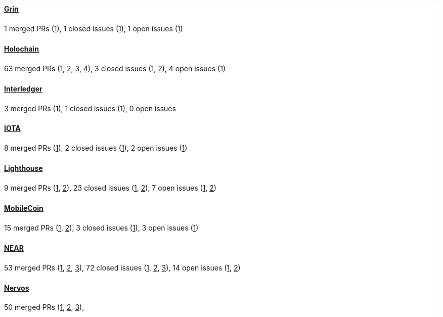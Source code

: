 #### [Grin](https://github.com/mimblewimble/grin)

1 merged PRs ([1][grin-merged-prs-1]),
1 closed issues ([1][grin-closed_issues-1]), 
1 open issues ([1][grin-open_issues-1])

[grin-merged-prs-1]: https://github.com/mimblewimble/grin/pulls?q=is%3Apr+is%3Aclosed+merged%3A2021-06-01..2021-06-30
[grin-closed_issues-1]: https://github.com/mimblewimble/grin/issues?q=is%3Aissue+is%3Aclosed+closed%3A2021-06-01..2021-06-30
[grin-open_issues-1]: https://github.com/mimblewimble/grin/issues?q=is%3Aissue+is%3Aopen+created%3A2021-06-01..2021-06-30

#### [Holochain](https://github.com/holochain/)

63 merged PRs ([1][holochain-merged-prs-1], [2][holochain-merged-prs-2], [3][holochain-merged-prs-3], [4][holochain-merged-prs-4]),
3 closed issues ([1][holochain-closed_issues-1], [2][holochain-closed_issues-2]), 
4 open issues ([1][holochain-open_issues-1])

[holochain-merged-prs-1]: https://github.com/holochain/holochain/pulls?q=is%3Apr+is%3Aclosed+merged%3A2021-06-01..2021-06-30
[holochain-merged-prs-2]: https://github.com/holochain/elemental-chat/pulls?q=is%3Apr+is%3Aclosed+merged%3A2021-06-01..2021-06-30
[holochain-merged-prs-3]: https://github.com/holochain/holochain-wasmer/pulls?q=is%3Apr+is%3Aclosed+merged%3A2021-06-01..2021-06-30
[holochain-merged-prs-4]: https://github.com/holochain/lair/pulls?q=is%3Apr+is%3Aclosed+merged%3A2021-06-01..2021-06-30
[holochain-closed_issues-1]: https://github.com/holochain/holochain/issues?q=is%3Aissue+is%3Aclosed+closed%3A2021-06-01..2021-06-30
[holochain-closed_issues-2]: https://github.com/holochain/holochain-wasmer/issues?q=is%3Aissue+is%3Aclosed+closed%3A2021-06-01..2021-06-30
[holochain-open_issues-1]: https://github.com/holochain/holochain/issues?q=is%3Aissue+is%3Aopen+created%3A2021-06-01..2021-06-30

#### [Interledger](https://github.com/interledger-rs)

3 merged PRs ([1][interledger-merged-prs-1]),
1 closed issues ([1][interledger-closed_issues-1]), 
0 open issues

[interledger-merged-prs-1]: https://github.com/interledger-rs/interledger-rs/pulls?q=is%3Apr+is%3Aclosed+merged%3A2021-06-01..2021-06-30
[interledger-closed_issues-1]: https://github.com/interledger-rs/interledger-rs/issues?q=is%3Aissue+is%3Aclosed+closed%3A2021-06-01..2021-06-30

#### [IOTA](https://github.com/iotaledger)

8 merged PRs ([1][iota-merged-prs-1]),
2 closed issues ([1][iota-closed_issues-1]), 
2 open issues ([1][iota-open_issues-1])

[iota-merged-prs-1]: https://github.com/iotaledger/iota.rs/pulls?q=is%3Apr+is%3Aclosed+merged%3A2021-06-01..2021-06-30
[iota-closed_issues-1]: https://github.com/iotaledger/iota.rs/issues?q=is%3Aissue+is%3Aclosed+closed%3A2021-06-01..2021-06-30
[iota-open_issues-1]: https://github.com/iotaledger/iota.rs/issues?q=is%3Aissue+is%3Aopen+created%3A2021-06-01..2021-06-30

#### [Lighthouse](https://github.com/sigp/lighthouse)

9 merged PRs ([1][lighthouse-merged-prs-1], [2][lighthouse-merged-prs-2]),
23 closed issues ([1][lighthouse-closed_issues-1], [2][lighthouse-closed_issues-2]), 
7 open issues ([1][lighthouse-open_issues-1], [2][lighthouse-open_issues-2])

[lighthouse-merged-prs-1]: https://github.com/sigp/lighthouse/pulls?q=is%3Apr+is%3Aclosed+merged%3A2021-06-01..2021-06-30
[lighthouse-merged-prs-2]: https://github.com/sigp/discv5/pulls?q=is%3Apr+is%3Aclosed+merged%3A2021-06-01..2021-06-30
[lighthouse-closed_issues-1]: https://github.com/sigp/lighthouse/issues?q=is%3Aissue+is%3Aclosed+closed%3A2021-06-01..2021-06-30
[lighthouse-closed_issues-2]: https://github.com/sigp/discv5/issues?q=is%3Aissue+is%3Aclosed+closed%3A2021-06-01..2021-06-30
[lighthouse-open_issues-1]: https://github.com/sigp/lighthouse/issues?q=is%3Aissue+is%3Aopen+created%3A2021-06-01..2021-06-30
[lighthouse-open_issues-2]: https://github.com/sigp/discv5/issues?q=is%3Aissue+is%3Aopen+created%3A2021-06-01..2021-06-30

#### [MobileCoin](https://github.com/mobilecoinfoundation)

15 merged PRs ([1][mobilecoin-merged-prs-1], [2][mobilecoin-merged-prs-2]),
3 closed issues ([1][mobilecoin-closed_issues-1]), 
3 open issues ([1][mobilecoin-open_issues-1])

[mobilecoin-merged-prs-1]: https://github.com/mobilecoinfoundation/fog/pulls?q=is%3Apr+is%3Aclosed+merged%3A2021-06-01..2021-06-30
[mobilecoin-merged-prs-2]: https://github.com/mobilecoinfoundation/mobilecoin/pulls?q=is%3Apr+is%3Aclosed+merged%3A2021-06-01..2021-06-30
[mobilecoin-closed_issues-1]: https://github.com/mobilecoinfoundation/mobilecoin/issues?q=is%3Aissue+is%3Aclosed+closed%3A2021-06-01..2021-06-30
[mobilecoin-open_issues-1]: https://github.com/mobilecoinfoundation/mobilecoin/issues?q=is%3Aissue+is%3Aopen+created%3A2021-06-01..2021-06-30

#### [NEAR](https://github.com/nearprotocol/nearcore)

53 merged PRs ([1][near-merged-prs-1], [2][near-merged-prs-2], [3][near-merged-prs-3]),
72 closed issues ([1][near-closed_issues-1], [2][near-closed_issues-2], [3][near-closed_issues-3]), 
14 open issues ([1][near-open_issues-1], [2][near-open_issues-2])

[near-merged-prs-1]: https://github.com/near/nearcore/pulls?q=is%3Apr+is%3Aclosed+merged%3A2021-06-01..2021-06-30
[near-merged-prs-2]: https://github.com/near/core-contracts/pulls?q=is%3Apr+is%3Aclosed+merged%3A2021-06-01..2021-06-30
[near-merged-prs-3]: https://github.com/near/near-sdk-rs/pulls?q=is%3Apr+is%3Aclosed+merged%3A2021-06-01..2021-06-30
[near-closed_issues-1]: https://github.com/near/nearcore/issues?q=is%3Aissue+is%3Aclosed+closed%3A2021-06-01..2021-06-30
[near-closed_issues-2]: https://github.com/near/borsh/issues?q=is%3Aissue+is%3Aclosed+closed%3A2021-06-01..2021-06-30
[near-closed_issues-3]: https://github.com/near/near-sdk-rs/issues?q=is%3Aissue+is%3Aclosed+closed%3A2021-06-01..2021-06-30
[near-open_issues-1]: https://github.com/near/nearcore/issues?q=is%3Aissue+is%3Aopen+created%3A2021-06-01..2021-06-30
[near-open_issues-2]: https://github.com/near/near-sdk-rs/issues?q=is%3Aissue+is%3Aopen+created%3A2021-06-01..2021-06-30

#### [Nervos](https://github.com/nervosnetwork)

50 merged PRs ([1][nervos-merged-prs-1], [2][nervos-merged-prs-2], [3][nervos-merged-prs-3]),

[convexitydmcc]: https://github.com/convexitydmcc
[haochizzle]: https://github.com/haochizzle
[jkdipeppe]: https://github.com/jkdipeppe
[Ken Carpenter]: https://github.com/FoundationKen
[Manuel Mauro]: https://github.com/manuelmauro
[Mikhail Zabaluev]: https://github.com/mzabaluev
[Thomas Lisankie]: https://github.com/TomLisankie
[Tony Arcieri]: https://github.com/tarcieri
[Brian Anderson]: https://github.com/brson
[Aimee Zhu]: https://github.com/Aimeedeer
[BIP32]: https://github.com/bitcoin/bips/blob/master/bip-0032.mediawiki
[aleo-merged-prs-1]: https://github.com/AleoHQ/aleo/pulls?q=is%3Apr+is%3Aclosed+merged%3A2021-06-01..2021-06-30
[aleo-merged-prs-2]: https://github.com/AleoHQ/snarkOS/pulls?q=is%3Apr+is%3Aclosed+merged%3A2021-06-01..2021-06-30
[aleo-merged-prs-3]: https://github.com/AleoHQ/snarkVM/pulls?q=is%3Apr+is%3Aclosed+merged%3A2021-06-01..2021-06-30
[aleo-merged-prs-4]: https://github.com/AleoHQ/leo/pulls?q=is%3Apr+is%3Aclosed+merged%3A2021-06-01..2021-06-30
[aleo-closed_issues-1]: https://github.com/AleoHQ/snarkOS/issues?q=is%3Aissue+is%3Aclosed+closed%3A2021-06-01..2021-06-30
[aleo-closed_issues-2]: https://github.com/AleoHQ/snarkVM/issues?q=is%3Aissue+is%3Aclosed+closed%3A2021-06-01..2021-06-30
[aleo-closed_issues-3]: https://github.com/AleoHQ/leo/issues?q=is%3Aissue+is%3Aclosed+closed%3A2021-06-01..2021-06-30
[aleo-open_issues-1]: https://github.com/AleoHQ/aleo/issues?q=is%3Aissue+is%3Aopen+created%3A2021-06-01..2021-06-30
[aleo-open_issues-2]: https://github.com/AleoHQ/snarkOS/issues?q=is%3Aissue+is%3Aopen+created%3A2021-06-01..2021-06-30
[aleo-open_issues-3]: https://github.com/AleoHQ/snarkVM/issues?q=is%3Aissue+is%3Aopen+created%3A2021-06-01..2021-06-30
[aleo-open_issues-4]: https://github.com/AleoHQ/leo/issues?q=is%3Aissue+is%3Aopen+created%3A2021-06-01..2021-06-30
[chainsafe-merged-prs-1]: https://github.com/ChainSafe/forest/pulls?q=is%3Apr+is%3Aclosed+merged%3A2021-06-01..2021-06-30
[chainsafe-closed_issues-1]: https://github.com/ChainSafe/forest/issues?q=is%3Aissue+is%3Aclosed+closed%3A2021-06-01..2021-06-30
[chainsafe-open_issues-1]: https://github.com/ChainSafe/forest/issues?q=is%3Aissue+is%3Aopen+created%3A2021-06-01..2021-06-30
[comit-merged-prs-1]: https://github.com/comit-network/xmr-btc-swap/pulls?q=is%3Apr+is%3Aclosed+merged%3A2021-06-01..2021-06-30
[comit-closed_issues-1]: https://github.com/comit-network/xmr-btc-swap/issues?q=is%3Aissue+is%3Aclosed+closed%3A2021-06-01..2021-06-30
[comit-open_issues-1]: https://github.com/comit-network/xmr-btc-swap/issues?q=is%3Aissue+is%3Aopen+created%3A2021-06-01..2021-06-30
[concordium-merged-prs-1]: https://github.com/Concordium/concordium-node/pulls?q=is%3Apr+is%3Aclosed+merged%3A2021-06-01..2021-06-30
[concordium-merged-prs-2]: https://github.com/Concordium/concordium-base/pulls?q=is%3Apr+is%3Aclosed+merged%3A2021-06-01..2021-06-30
[concordium-merged-prs-3]: https://github.com/Concordium/concordium-contracts-common/pulls?q=is%3Apr+is%3Aclosed+merged%3A2021-06-01..2021-06-30
[concordium-merged-prs-4]: https://github.com/Concordium/concordium-rust-smart-contracts/pulls?q=is%3Apr+is%3Aclosed+merged%3A2021-06-01..2021-06-30
[concordium-closed_issues-1]: https://github.com/Concordium/concordium-node/issues?q=is%3Aissue+is%3Aclosed+closed%3A2021-06-01..2021-06-30
[concordium-closed_issues-2]: https://github.com/Concordium/concordium-base/issues?q=is%3Aissue+is%3Aclosed+closed%3A2021-06-01..2021-06-30
[concordium-open_issues-1]: https://github.com/Concordium/concordium-node/issues?q=is%3Aissue+is%3Aopen+created%3A2021-06-01..2021-06-30
[concordium-open_issues-2]: https://github.com/Concordium/concordium-base/issues?q=is%3Aissue+is%3Aopen+created%3A2021-06-01..2021-06-30
[concordium-open_issues-3]: https://github.com/Concordium/concordium-rust-smart-contracts/issues?q=is%3Aissue+is%3Aopen+created%3A2021-06-01..2021-06-30
[conflux-merged-prs-1]: https://github.com/Conflux-Chain/conflux-rust/pulls?q=is%3Apr+is%3Aclosed+merged%3A2021-06-01..2021-06-30
[conflux-closed_issues-1]: https://github.com/Conflux-Chain/conflux-rust/issues?q=is%3Aissue+is%3Aclosed+closed%3A2021-06-01..2021-06-30
[conflux-open_issues-1]: https://github.com/Conflux-Chain/conflux-rust/issues?q=is%3Aissue+is%3Aopen+created%3A2021-06-01..2021-06-30
[dfinity-merged-prs-1]: https://github.com/dfinity/agent-rs/pulls?q=is%3Apr+is%3Aclosed+merged%3A2021-06-01..2021-06-30
[dfinity-merged-prs-2]: https://github.com/dfinity/candid/pulls?q=is%3Apr+is%3Aclosed+merged%3A2021-06-01..2021-06-30
[dfinity-merged-prs-3]: https://github.com/dfinity/cdk-rs/pulls?q=is%3Apr+is%3Aclosed+merged%3A2021-06-01..2021-06-30
[dfinity-merged-prs-4]: https://github.com/dfinity/quill/pulls?q=is%3Apr+is%3Aclosed+merged%3A2021-06-01..2021-06-30
[dfinity-merged-prs-5]: https://github.com/dfinity/vessel/pulls?q=is%3Apr+is%3Aclosed+merged%3A2021-06-01..2021-06-30
[dfinity-closed_issues-1]: https://github.com/dfinity/agent-rs/issues?q=is%3Aissue+is%3Aclosed+closed%3A2021-06-01..2021-06-30
[dfinity-closed_issues-2]: https://github.com/dfinity/candid/issues?q=is%3Aissue+is%3Aclosed+closed%3A2021-06-01..2021-06-30
[dfinity-closed_issues-3]: https://github.com/dfinity/cdk-rs/issues?q=is%3Aissue+is%3Aclosed+closed%3A2021-06-01..2021-06-30
[dfinity-closed_issues-4]: https://github.com/dfinity/quill/issues?q=is%3Aissue+is%3Aclosed+closed%3A2021-06-01..2021-06-30
[dfinity-closed_issues-5]: https://github.com/dfinity/vessel/issues?q=is%3Aissue+is%3Aclosed+closed%3A2021-06-01..2021-06-30
[dfinity-open_issues-1]: https://github.com/dfinity/agent-rs/issues?q=is%3Aissue+is%3Aopen+created%3A2021-06-01..2021-06-30
[dfinity-open_issues-2]: https://github.com/dfinity/candid/issues?q=is%3Aissue+is%3Aopen+created%3A2021-06-01..2021-06-30
[dfinity-open_issues-3]: https://github.com/dfinity/cdk-rs/issues?q=is%3Aissue+is%3Aopen+created%3A2021-06-01..2021-06-30
[dfinity-open_issues-4]: https://github.com/dfinity/quill/issues?q=is%3Aissue+is%3Aopen+created%3A2021-06-01..2021-06-30
[diem-merged-prs-1]: https://github.com/diem/diem/pulls?q=is%3Apr+is%3Aclosed+merged%3A2021-06-01..2021-06-30
[diem-closed_issues-1]: https://github.com/diem/diem/issues?q=is%3Aissue+is%3Aclosed+closed%3A2021-06-01..2021-06-30
[diem-open_issues-1]: https://github.com/diem/diem/issues?q=is%3Aissue+is%3Aopen+created%3A2021-06-01..2021-06-30
[elrond-merged-prs-1]: https://github.com/ElrondNetwork/sc-delegation-rs/pulls?q=is%3Apr+is%3Aclosed+merged%3A2021-06-01..2021-06-30
[elrond-merged-prs-2]: https://github.com/ElrondNetwork/elrond-wasm-rs/pulls?q=is%3Apr+is%3Aclosed+merged%3A2021-06-01..2021-06-30
[fluence-merged-prs-1]: https://github.com/fluencelabs/fluence/pulls?q=is%3Apr+is%3Aclosed+merged%3A2021-06-01..2021-06-30
[fluence-merged-prs-2]: https://github.com/fluencelabs/marine/pulls?q=is%3Apr+is%3Aclosed+merged%3A2021-06-01..2021-06-30
[fluence-merged-prs-3]: https://github.com/fluencelabs/aquavm/pulls?q=is%3Apr+is%3Aclosed+merged%3A2021-06-01..2021-06-30
[fluence-merged-prs-4]: https://github.com/fluencelabs/marine-rs-sdk/pulls?q=is%3Apr+is%3Aclosed+merged%3A2021-06-01..2021-06-30
[fluence-closed_issues-1]: https://github.com/fluencelabs/fluence/issues?q=is%3Aissue+is%3Aclosed+closed%3A2021-06-01..2021-06-30
[fluence-closed_issues-2]: https://github.com/fluencelabs/marine/issues?q=is%3Aissue+is%3Aclosed+closed%3A2021-06-01..2021-06-30
[fluence-open_issues-1]: https://github.com/fluencelabs/fluence/issues?q=is%3Aissue+is%3Aopen+created%3A2021-06-01..2021-06-30
[golem-merged-prs-1]: https://github.com/golemfactory/yagna/pulls?q=is%3Apr+is%3Aclosed+merged%3A2021-06-01..2021-06-30
[golem-closed_issues-1]: https://github.com/golemfactory/yagna/issues?q=is%3Aissue+is%3Aclosed+closed%3A2021-06-01..2021-06-30
[golem-closed_issues-2]: https://github.com/golemfactory/ya-client/issues?q=is%3Aissue+is%3Aclosed+closed%3A2021-06-01..2021-06-30
[golem-open_issues-1]: https://github.com/golemfactory/yagna/issues?q=is%3Aissue+is%3Aopen+created%3A2021-06-01..2021-06-30
[nervos-merged-prs-1]: https://github.com/nervosnetwork/ckb/pulls?q=is%3Apr+is%3Aclosed+merged%3A2021-06-01..2021-06-30
[nervos-merged-prs-2]: https://github.com/nervosnetwork/ckb-vm/pulls?q=is%3Apr+is%3Aclosed+merged%3A2021-06-01..2021-06-30
[nervos-merged-prs-3]: https://github.com/nervosnetwork/ckb-cli/pulls?q=is%3Apr+is%3Aclosed+merged%3A2021-06-01..2021-06-30
[nervos-closed_issues-1]: https://github.com/nervosnetwork/ckb/issues?q=is%3Aissue+is%3Aclosed+closed%3A2021-06-01..2021-06-30
[nervos-closed_issues-2]: https://github.com/nervosnetwork/ckb-vm/issues?q=is%3Aissue+is%3Aclosed+closed%3A2021-06-01..2021-06-30
[nervos-closed_issues-3]: https://github.com/nervosnetwork/capsule/issues?q=is%3Aissue+is%3Aclosed+closed%3A2021-06-01..2021-06-30
[nervos-open_issues-1]: https://github.com/nervosnetwork/ckb/issues?q=is%3Aissue+is%3Aopen+created%3A2021-06-01..2021-06-30
[oasis-open_issues-1]: https://github.com/oasislabs/oasis-ethwasi-runtime/issues?q=is%3Aissue+is%3Aopen+created%3A2021-06-01..2021-06-30
[parity-merged-prs-1]: https://github.com/paritytech/substrate/pulls?q=is%3Apr+is%3Aclosed+merged%3A2021-06-01..2021-06-30
[parity-merged-prs-2]: https://github.com/paritytech/polkadot/pulls?q=is%3Apr+is%3Aclosed+merged%3A2021-06-01..2021-06-30
[parity-merged-prs-3]: https://github.com/paritytech/cargo-contract/pulls?q=is%3Apr+is%3Aclosed+merged%3A2021-06-01..2021-06-30
[parity-merged-prs-4]: https://github.com/paritytech/cumulus/pulls?q=is%3Apr+is%3Aclosed+merged%3A2021-06-01..2021-06-30
[parity-merged-prs-5]: https://github.com/paritytech/ink/pulls?q=is%3Apr+is%3Aclosed+merged%3A2021-06-01..2021-06-30
[parity-closed_issues-1]: https://github.com/paritytech/substrate/issues?q=is%3Aissue+is%3Aclosed+closed%3A2021-06-01..2021-06-30
[parity-closed_issues-2]: https://github.com/paritytech/polkadot/issues?q=is%3Aissue+is%3Aclosed+closed%3A2021-06-01..2021-06-30
[parity-closed_issues-3]: https://github.com/paritytech/wasmi/issues?q=is%3Aissue+is%3Aclosed+closed%3A2021-06-01..2021-06-30
[parity-closed_issues-4]: https://github.com/paritytech/cumulus/issues?q=is%3Aissue+is%3Aclosed+closed%3A2021-06-01..2021-06-30
[parity-closed_issues-5]: https://github.com/paritytech/ink/issues?q=is%3Aissue+is%3Aclosed+closed%3A2021-06-01..2021-06-30
[parity-open_issues-1]: https://github.com/paritytech/substrate/issues?q=is%3Aissue+is%3Aopen+created%3A2021-06-01..2021-06-30
[parity-open_issues-2]: https://github.com/paritytech/polkadot/issues?q=is%3Aissue+is%3Aopen+created%3A2021-06-01..2021-06-30
[parity-open_issues-3]: https://github.com/paritytech/cumulus/issues?q=is%3Aissue+is%3Aopen+created%3A2021-06-01..2021-06-30
[parity-open_issues-4]: https://github.com/paritytech/ink/issues?q=is%3Aissue+is%3Aopen+created%3A2021-06-01..2021-06-30
[rust_bitcoin-merged-prs-1]: https://github.com/rust-bitcoin/rust-bitcoin/pulls?q=is%3Apr+is%3Aclosed+merged%3A2021-06-01..2021-06-30
[rust_bitcoin-merged-prs-2]: https://github.com/rust-bitcoin/rust-lightning/pulls?q=is%3Apr+is%3Aclosed+merged%3A2021-06-01..2021-06-30
[rust_bitcoin-closed_issues-1]: https://github.com/rust-bitcoin/rust-bitcoin/issues?q=is%3Aissue+is%3Aclosed+closed%3A2021-06-01..2021-06-30
[rust_bitcoin-closed_issues-2]: https://github.com/rust-bitcoin/rust-lightning/issues?q=is%3Aissue+is%3Aclosed+closed%3A2021-06-01..2021-06-30
[rust_bitcoin-closed_issues-3]: https://github.com/rust-bitcoin/rust-miniscript/issues?q=is%3Aissue+is%3Aclosed+closed%3A2021-06-01..2021-06-30
[rust_bitcoin-open_issues-1]: https://github.com/rust-bitcoin/rust-bitcoin/issues?q=is%3Aissue+is%3Aopen+created%3A2021-06-01..2021-06-30
[rust_bitcoin-open_issues-2]: https://github.com/rust-bitcoin/rust-lightning/issues?q=is%3Aissue+is%3Aopen+created%3A2021-06-01..2021-06-30
[rust_bitcoin-open_issues-3]: https://github.com/rust-bitcoin/rust-bitcoincore-rpc/issues?q=is%3Aissue+is%3Aopen+created%3A2021-06-01..2021-06-30
[rust_ethereum-merged-prs-1]: https://github.com/rust-ethereum/ethabi/pulls?q=is%3Apr+is%3Aclosed+merged%3A2021-06-01..2021-06-30
[rust_ethereum-closed_issues-1]: https://github.com/rust-ethereum/ethabi/issues?q=is%3Aissue+is%3Aclosed+closed%3A2021-06-01..2021-06-30
[rust_ethereum-open_issues-1]: https://github.com/rust-ethereum/ethabi/issues?q=is%3Aissue+is%3Aopen+created%3A2021-06-01..2021-06-30
[secret_network-merged-prs-1]: https://github.com/enigmampc/SecretNetwork/pulls?q=is%3Apr+is%3Aclosed+merged%3A2021-06-01..2021-06-30
[secret_network-closed_issues-1]: https://github.com/enigmampc/SecretNetwork/issues?q=is%3Aissue+is%3Aclosed+closed%3A2021-06-01..2021-06-30
[secret_network-open_issues-1]: https://github.com/enigmampc/SecretNetwork/issues?q=is%3Aissue+is%3Aopen+created%3A2021-06-01..2021-06-30
[solana-merged-prs-1]: https://github.com/solana-labs/solana/pulls?q=is%3Apr+is%3Aclosed+merged%3A2021-06-01..2021-06-30
[solana-merged-prs-2]: https://github.com/solana-labs/solana-program-library/pulls?q=is%3Apr+is%3Aclosed+merged%3A2021-06-01..2021-06-30
[solana-closed_issues-1]: https://github.com/solana-labs/solana/issues?q=is%3Aissue+is%3Aclosed+closed%3A2021-06-01..2021-06-30
[solana-closed_issues-2]: https://github.com/solana-labs/solana-program-library/issues?q=is%3Aissue+is%3Aclosed+closed%3A2021-06-01..2021-06-30
[solana-open_issues-1]: https://github.com/solana-labs/solana/issues?q=is%3Aissue+is%3Aopen+created%3A2021-06-01..2021-06-30
[solana-open_issues-2]: https://github.com/solana-labs/solana-program-library/issues?q=is%3Aissue+is%3Aopen+created%3A2021-06-01..2021-06-30
[spacemesh-merged-prs-1]: https://github.com/spacemeshos/go-spacemesh/pulls?q=is%3Apr+is%3Aclosed+merged%3A2021-06-01..2021-06-30
[spacemesh-merged-prs-2]: https://github.com/spacemeshos/svm/pulls?q=is%3Apr+is%3Aclosed+merged%3A2021-06-01..2021-06-30
[spacemesh-closed_issues-1]: https://github.com/spacemeshos/go-spacemesh/issues?q=is%3Aissue+is%3Aclosed+closed%3A2021-06-01..2021-06-30
[spacemesh-closed_issues-2]: https://github.com/spacemeshos/svm/issues?q=is%3Aissue+is%3Aclosed+closed%3A2021-06-01..2021-06-30
[spacemesh-open_issues-1]: https://github.com/spacemeshos/go-spacemesh/issues?q=is%3Aissue+is%3Aopen+created%3A2021-06-01..2021-06-30
[spacemesh-open_issues-2]: https://github.com/spacemeshos/svm/issues?q=is%3Aissue+is%3Aopen+created%3A2021-06-01..2021-06-30
[tezedge-merged-prs-1]: https://github.com/tezedge/tezedge/pulls?q=is%3Apr+is%3Aclosed+merged%3A2021-06-01..2021-06-30
[tezedge-open_issues-1]: https://github.com/tezedge/tezedge/issues?q=is%3Aissue+is%3Aopen+created%3A2021-06-01..2021-06-30
[zcash-merged-prs-1]: https://github.com/ZcashFoundation/zebra/pulls?q=is%3Apr+is%3Aclosed+merged%3A2021-06-01..2021-06-30
[zcash-merged-prs-2]: https://github.com/zcash/halo2/pulls?q=is%3Apr+is%3Aclosed+merged%3A2021-06-01..2021-06-30
[zcash-merged-prs-3]: https://github.com/zcash/librustzcash/pulls?q=is%3Apr+is%3Aclosed+merged%3A2021-06-01..2021-06-30
[zcash-closed_issues-1]: https://github.com/ZcashFoundation/zebra/issues?q=is%3Aissue+is%3Aclosed+closed%3A2021-06-01..2021-06-30
[zcash-closed_issues-2]: https://github.com/zcash/halo2/issues?q=is%3Aissue+is%3Aclosed+closed%3A2021-06-01..2021-06-30
[zcash-closed_issues-3]: https://github.com/zcash/librustzcash/issues?q=is%3Aissue+is%3Aclosed+closed%3A2021-06-01..2021-06-30
[zcash-open_issues-1]: https://github.com/ZcashFoundation/zebra/issues?q=is%3Aissue+is%3Aopen+created%3A2021-06-01..2021-06-30
[zcash-open_issues-2]: https://github.com/zcash/halo2/issues?q=is%3Aissue+is%3Aopen+created%3A2021-06-01..2021-06-30
[zcash-open_issues-3]: https://github.com/zcash/librustzcash/issues?q=is%3Aissue+is%3Aopen+created%3A2021-06-01..2021-06-30
[zksync-closed_issues-1]: https://github.com/matter-labs/zksync/issues?q=is%3Aissue+is%3Aclosed+closed%3A2021-06-01..2021-06-30
[zksync-open_issues-1]: https://github.com/matter-labs/zksync/issues?q=is%3Aissue+is%3Aopen+created%3A2021-06-01..2021-06-30
[page-jobboard]: https://rustinblockchain.org/job-board/
[ribtg]: https://t.me/rustinblockchain